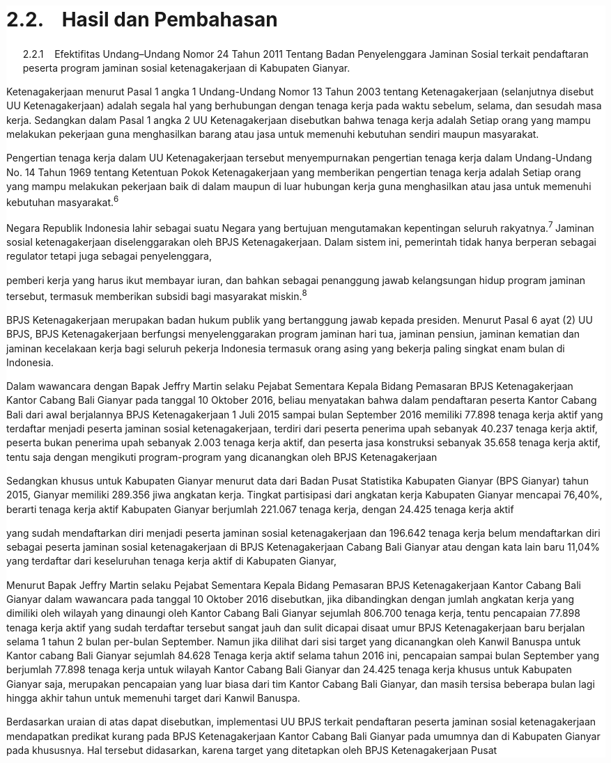 <h1><a name="bookmark8"></a><span class="font5" style="font-weight:bold;"><a name="bookmark9"></a>2.2. &nbsp;&nbsp;&nbsp;Hasil dan Pembahasan</span></h1>
<ul style="list-style:none;">
<li>
<p><span class="font5">2.2.1 &nbsp;&nbsp;&nbsp;Efektifitas Undang–Undang Nomor 24 Tahun 2011 Tentang Badan Penyelenggara Jaminan Sosial terkait pendaftaran peserta program jaminan sosial ketenagakerjaan di Kabupaten Gianyar.</span></p></li></ul></li></ul>
<p><span class="font5">Ketenagakerjaan menurut Pasal 1 angka 1 Undang-Undang Nomor 13 Tahun 2003 tentang Ketenagakerjaan (selanjutnya disebut UU Ketenagakerjaan) adalah segala hal yang berhubungan dengan tenaga kerja pada waktu sebelum, selama, dan sesudah masa kerja. Sedangkan dalam Pasal 1 angka 2 UU Ketenagakerjaan disebutkan bahwa tenaga kerja adalah Setiap orang yang mampu melakukan pekerjaan guna menghasilkan barang atau jasa untuk memenuhi kebutuhan sendiri maupun masyarakat.</span></p>
<p><span class="font5">Pengertian tenaga kerja dalam UU Ketenagakerjaan tersebut menyempurnakan pengertian tenaga kerja dalam Undang-Undang No. 14 Tahun 1969 tentang Ketentuan Pokok Ketenagakerjaan yang memberikan pengertian tenaga kerja adalah Setiap orang yang mampu melakukan pekerjaan baik di dalam maupun di luar hubungan kerja guna menghasilkan atau jasa untuk memenuhi kebutuhan masyarakat.<sup>6</sup></span></p>
<p><span class="font5">Negara Republik Indonesia lahir sebagai suatu Negara yang bertujuan mengutamakan kepentingan seluruh rakyatnya.<sup>7 </sup>Jaminan sosial ketenagakerjaan diselenggarakan oleh BPJS Ketenagakerjaan. Dalam sistem ini, pemerintah tidak hanya berperan sebagai regulator tetapi juga sebagai penyelenggara,</span></p>
<p><span class="font5">pemberi kerja yang harus ikut membayar iuran, dan bahkan sebagai penanggung jawab kelangsungan hidup program jaminan tersebut, termasuk memberikan subsidi bagi masyarakat miskin.<sup>8</sup></span></p>
<p><span class="font5">BPJS Ketenagakerjaan merupakan badan hukum publik yang bertanggung jawab kepada presiden. Menurut Pasal 6 ayat (2) UU BPJS, BPJS Ketenagakerjaan berfungsi menyelenggarakan program jaminan hari tua, jaminan pensiun, jaminan kematian dan jaminan kecelakaan kerja bagi seluruh pekerja Indonesia termasuk orang asing yang bekerja paling singkat enam bulan di Indonesia.</span></p>
<p><span class="font5">Dalam wawancara dengan Bapak Jeffry Martin selaku Pejabat Sementara Kepala Bidang Pemasaran BPJS Ketenagakerjaan Kantor Cabang Bali Gianyar pada tanggal 10 Oktober 2016, beliau menyatakan bahwa dalam pendaftaran peserta Kantor Cabang Bali dari awal berjalannya BPJS Ketenagakerjaan 1 Juli 2015 sampai bulan September 2016 memiliki 77.898 tenaga kerja aktif yang terdaftar menjadi peserta jaminan sosial ketenagakerjaan, terdiri dari peserta penerima upah sebanyak 40.237 tenaga kerja aktif, peserta bukan penerima upah sebanyak 2.003 tenaga kerja aktif, dan peserta jasa konstruksi sebanyak 35.658 tenaga kerja aktif, tentu saja dengan mengikuti program-program yang dicanangkan oleh BPJS Ketenagakerjaan</span></p>
<p><span class="font5">Sedangkan khusus untuk Kabupaten Gianyar menurut data dari Badan Pusat Statistika Kabupaten Gianyar (BPS Gianyar) tahun 2015, Gianyar memiliki 289.356 jiwa angkatan kerja. Tingkat partisipasi dari angkatan kerja Kabupaten Gianyar mencapai 76,40%, berarti tenaga kerja aktif Kabupaten Gianyar berjumlah 221.067 tenaga kerja, dengan 24.425 tenaga kerja aktif</span></p>
<p><span class="font5">yang sudah mendaftarkan diri menjadi peserta jaminan sosial ketenagakerjaan dan 196.642 tenaga kerja belum mendaftarkan diri sebagai peserta jaminan sosial ketenagakerjaan di BPJS Ketenagakerjaan Cabang Bali Gianyar atau dengan kata lain baru 11,04% yang terdaftar dari keseluruhan tenaga kerja aktif di Kabupaten Gianyar,</span></p>
<p><span class="font5">Menurut Bapak Jeffry Martin selaku Pejabat Sementara Kepala Bidang Pemasaran BPJS Ketenagakerjaan Kantor Cabang Bali Gianyar dalam wawancara pada tanggal 10 Oktober 2016 disebutkan, jika dibandingkan dengan jumlah angkatan kerja yang dimiliki oleh wilayah yang dinaungi oleh Kantor Cabang Bali Gianyar sejumlah 806.700 tenaga kerja, tentu pencapaian 77.898 tenaga kerja aktif yang sudah terdaftar tersebut sangat jauh dan sulit dicapai disaat umur BPJS Ketenagakerjaan baru berjalan selama 1 tahun 2 bulan per-bulan September. Namun jika dilihat dari sisi target yang dicanangkan oleh Kanwil Banuspa untuk Kantor cabang Bali Gianyar sejumlah 84.628 Tenaga kerja aktif selama tahun 2016 ini, pencapaian sampai bulan September yang berjumlah 77.898 tenaga kerja untuk wilayah Kantor Cabang Bali Gianyar dan 24.425 tenaga kerja khusus untuk Kabupaten Gianyar saja, merupakan pencapaian yang luar biasa dari tim Kantor Cabang Bali Gianyar, dan masih tersisa beberapa bulan lagi hingga akhir tahun untuk memenuhi target dari Kanwil Banuspa.</span></p>
<p><span class="font5">Berdasarkan uraian di atas dapat disebutkan, implementasi UU BPJS terkait pendaftaran peserta jaminan sosial ketenagakerjaan mendapatkan predikat kurang pada BPJS Ketenagakerjaan Kantor Cabang Bali Gianyar pada umumnya dan di Kabupaten Gianyar pada khususnya. Hal tersebut didasarkan, karena target yang ditetapkan oleh BPJS Ketenagakerjaan Pusat</span></p>